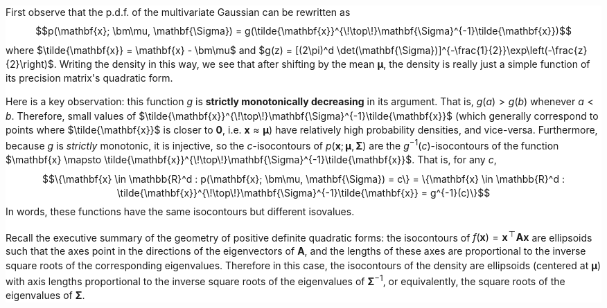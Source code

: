 First observe that the p.d.f. of the multivariate Gaussian can be
rewritten as
$$p(\mathbf{x}; \bm\mu, \mathbf{\Sigma}) = g(\tilde{\mathbf{x}}^{\!\top\!}\mathbf{\Sigma}^{-1}\tilde{\mathbf{x}})$$
where $\tilde{\mathbf{x}} = \mathbf{x} - \bm\mu$ and
$g(z) = [(2\pi)^d \det(\mathbf{\Sigma})]^{-\frac{1}{2}}\exp\left(-\frac{z}{2}\right)$.
Writing the density in this way, we see that after shifting by the mean
$\bm\mu$, the density is really just a simple function of its precision
matrix's quadratic form.

Here is a key observation: this function $g$ is **strictly monotonically
decreasing** in its argument. That is, $g(a) > g(b)$ whenever $a < b$.
Therefore, small values of
$\tilde{\mathbf{x}}^{\!\top\!}\mathbf{\Sigma}^{-1}\tilde{\mathbf{x}}$
(which generally correspond to points where $\tilde{\mathbf{x}}$ is
closer to $\mathbf{0}$, i.e. $\mathbf{x} \approx \bm\mu$) have
relatively high probability densities, and vice-versa. Furthermore,
because $g$ is *strictly* monotonic, it is injective, so the
$c$-isocontours of $p(\mathbf{x}; \bm\mu, \mathbf{\Sigma})$ are the
$g^{-1}(c)$-isocontours of the function
$\mathbf{x} \mapsto \tilde{\mathbf{x}}^{\!\top\!}\mathbf{\Sigma}^{-1}\tilde{\mathbf{x}}$.
That is, for any $c$,
$$\{\mathbf{x} \in \mathbb{R}^d : p(\mathbf{x}; \bm\mu, \mathbf{\Sigma}) = c\} = \{\mathbf{x} \in \mathbb{R}^d : \tilde{\mathbf{x}}^{\!\top\!}\mathbf{\Sigma}^{-1}\tilde{\mathbf{x}} = g^{-1}(c)\}$$
In words, these functions have the same isocontours but different
isovalues.

Recall the executive summary of the geometry of positive definite
quadratic forms: the isocontours of
$f(\mathbf{x}) = \mathbf{x}^{\!\top\!}\mathbf{A}\mathbf{x}$ are
ellipsoids such that the axes point in the directions of the
eigenvectors of $\mathbf{A}$, and the lengths of these axes are
proportional to the inverse square roots of the corresponding
eigenvalues. Therefore in this case, the isocontours of the density are
ellipsoids (centered at $\bm\mu$) with axis lengths proportional to the
inverse square roots of the eigenvalues of $\mathbf{\Sigma}^{-1}$, or
equivalently, the square roots of the eigenvalues of $\mathbf{\Sigma}$.

[^1]: More generally, vector spaces can be defined over any **field**
    $\mathbb{F}$. We take $\mathbb{F} = \mathbb{R}$ in this document to
    avoid an unnecessary diversion into abstract algebra.

[^2]: It is sometimes called the **kernel** by algebraists, but we
    eschew this terminology because the word "kernel" has another
    meaning in machine learning.

[^3]: If a normed space is complete with respect to the distance metric
    induced by its norm, we say that it is a **Banach space**.

[^4]: If an inner product space is complete with respect to the distance
    metric induced by its inner product, we say that it is a **Hilbert
    space**.

[^5]: Recall that $\mathbf{A}^{\!\top\!}\mathbf{A}$ and
    $\mathbf{A}\mathbf{A}^{\!\top\!}$ are positive semi-definite, so
    their eigenvalues are nonnegative, and thus taking square roots is
    always well-defined.

[^6]: A **neighborhood** about $\mathbf{x}$ is an open set which
    contains $\mathbf{x}$.


[^7]: $\mathcal{F}$ is required to be a $\sigma$-algebra for technical
[^8]: Note that a probability space is simply a measure space in which
[^9]: This is a probabilist's version of the measure-theoretic term
[^10]: In some cases it is possible to define conditional probability on
[^11]: The function must be measurable.
[^12]: More generally, the codomain can be any measurable space, but
[^13]: Random variables that are continuous but not absolutely
[^14]: We haven't defined this yet; see the Correlation section below
